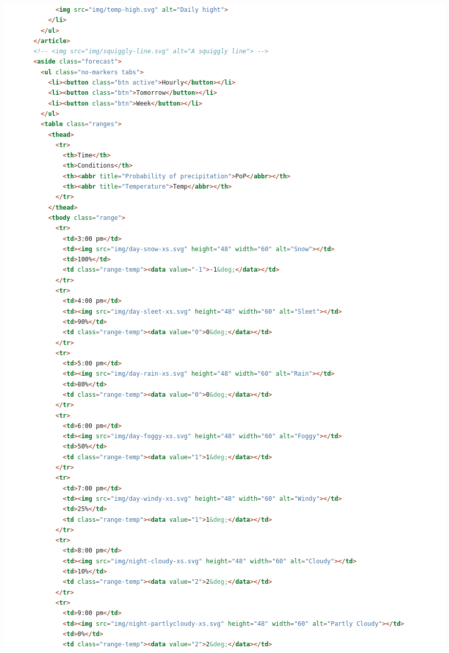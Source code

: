 ```html
              <img src="img/temp-high.svg" alt="Daily hight">
            </li>
          </ul>
        </article>
        <!-- <img src="img/squiggly-line.svg" alt="A squiggly line"> -->
        <aside class="forecast">
          <ul class="no-markers tabs">
            <li><button class="btn active">Hourly</button></li>
            <li><button class="btn">Tomorrow</button></li>
            <li><button class="btn">Week</button></li>
          </ul>
          <table class="ranges">
            <thead>
              <tr>
                <th>Time</th>
                <th>Conditions</th>
                <th><abbr title="Probability of precipitation">PoP</abbr></th>
                <th><abbr title="Temperature">Temp</abbr></th>
              </tr>
            </thead>
            <tbody class="range">
              <tr>
                <td>3:00 pm</td>
                <td><img src="img/day-snow-xs.svg" height="48" width="60" alt="Snow"></td>
                <td>100%</td>
                <td class="range-temp"><data value="-1">-1&deg;</data></td>
              </tr>
              <tr>
                <td>4:00 pm</td>
                <td><img src="img/day-sleet-xs.svg" height="48" width="60" alt="Sleet"></td>
                <td>90%</td>
                <td class="range-temp"><data value="0">0&deg;</data></td>
              </tr>
              <tr>
                <td>5:00 pm</td>
                <td><img src="img/day-rain-xs.svg" height="48" width="60" alt="Rain"></td>
                <td>80%</td>
                <td class="range-temp"><data value="0">0&deg;</data></td>
              </tr>
              <tr>
                <td>6:00 pm</td>
                <td><img src="img/day-foggy-xs.svg" height="48" width="60" alt="Foggy"></td>
                <td>50%</td>
                <td class="range-temp"><data value="1">1&deg;</data></td>
              </tr>
              <tr>
                <td>7:00 pm</td>
                <td><img src="img/day-windy-xs.svg" height="48" width="60" alt="Windy"></td>
                <td>25%</td>
                <td class="range-temp"><data value="1">1&deg;</data></td>
              </tr>
              <tr>
                <td>8:00 pm</td>
                <td><img src="img/night-cloudy-xs.svg" height="48" width="60" alt="Cloudy"></td>
                <td>10%</td>
                <td class="range-temp"><data value="2">2&deg;</data></td>
              </tr>
              <tr>
                <td>9:00 pm</td>
                <td><img src="img/night-partlycloudy-xs.svg" height="48" width="60" alt="Partly Cloudy"></td>
                <td>0%</td>
                <td class="range-temp"><data value="2">2&deg;</data></td>
```